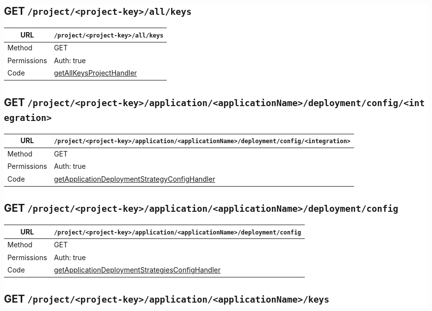 





## GET `/project/<project-key>/all/keys`

URL         | **`/project/<project-key>/all/keys`**
----------- |----------
Method      | GET     
Permissions |  Auth: true
Code        | [getAllKeysProjectHandler](https://github.com/ovh/cds/search?q=%22func+%28api+*API%29+getAllKeysProjectHandler%22)
    









## GET `/project/<project-key>/application/<applicationName>/deployment/config/<integration>`

URL         | **`/project/<project-key>/application/<applicationName>/deployment/config/<integration>`**
----------- |----------
Method      | GET     
Permissions |  Auth: true
Code        | [getApplicationDeploymentStrategyConfigHandler](https://github.com/ovh/cds/search?q=%22func+%28api+*API%29+getApplicationDeploymentStrategyConfigHandler%22)
    









## GET `/project/<project-key>/application/<applicationName>/deployment/config`

URL         | **`/project/<project-key>/application/<applicationName>/deployment/config`**
----------- |----------
Method      | GET     
Permissions |  Auth: true
Code        | [getApplicationDeploymentStrategiesConfigHandler](https://github.com/ovh/cds/search?q=%22func+%28api+*API%29+getApplicationDeploymentStrategiesConfigHandler%22)
    









## GET `/project/<project-key>/application/<applicationName>/keys`
